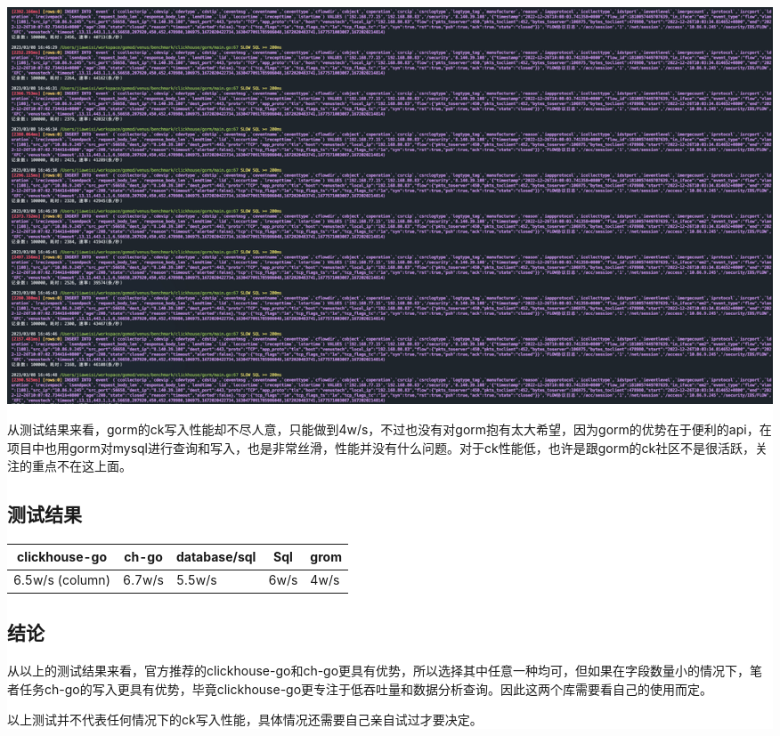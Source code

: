 ![](img/gorm.png)

从测试结果来看，gorm的ck写入性能却不尽人意，只能做到4w/s，不过也没有对gorm抱有太大希望，因为gorm的优势在于便利的api，在项目中也用gorm对mysql进行查询和写入，也是非常丝滑，性能并没有什么问题。对于ck性能低，也许是跟gorm的ck社区不是很活跃，关注的重点不在这上面。

## 测试结果

| clickhouse-go   | ch-go  | database/sql | Sql  | grom |
| --------------- | ------ | ------------ | ---- | ---- |
| 6.5w/s (column) | 6.7w/s | 5.5w/s       | 6w/s | 4w/s |

## 结论

从以上的测试结果来看，官方推荐的clickhouse-go和ch-go更具有优势，所以选择其中任意一种均可，但如果在字段数量小的情况下，笔者任务ch-go的写入更具有优势，毕竟clickhouse-go更专注于低吞吐量和数据分析查询。因此这两个库需要看自己的使用而定。

以上测试并不代表任何情况下的ck写入性能，具体情况还需要自己亲自试过才要决定。
